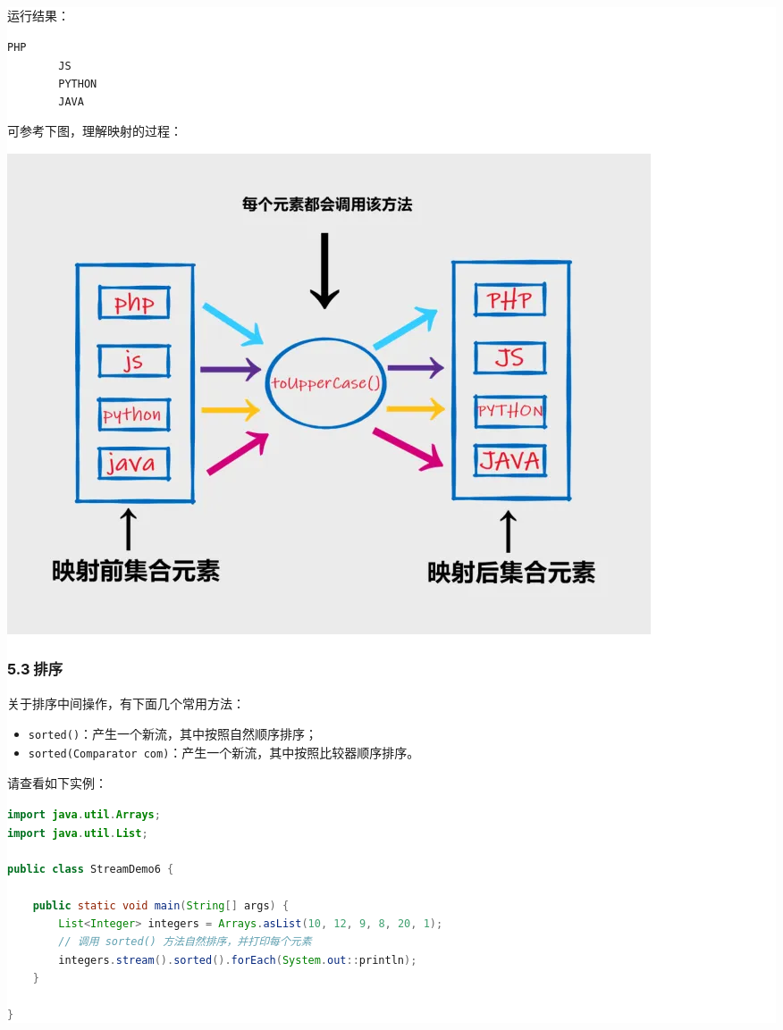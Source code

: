 运行结果：

```java
PHP
        JS
        PYTHON
        JAVA
```

可参考下图，理解映射的过程：

![img](imgs/v2-7ea597845ae9640119a9eee289dbcc0e_720w.webp)

### 5.3 排序

关于排序中间操作，有下面几个常用方法：

- `sorted()`：产生一个新流，其中按照自然顺序排序；
- `sorted(Comparator com)`：产生一个新流，其中按照比较器顺序排序。

请查看如下实例：

```java
import java.util.Arrays;
import java.util.List;

public class StreamDemo6 {

    public static void main(String[] args) {
        List<Integer> integers = Arrays.asList(10, 12, 9, 8, 20, 1);
        // 调用 sorted() 方法自然排序，并打印每个元素
        integers.stream().sorted().forEach(System.out::println);
    }

}
```
